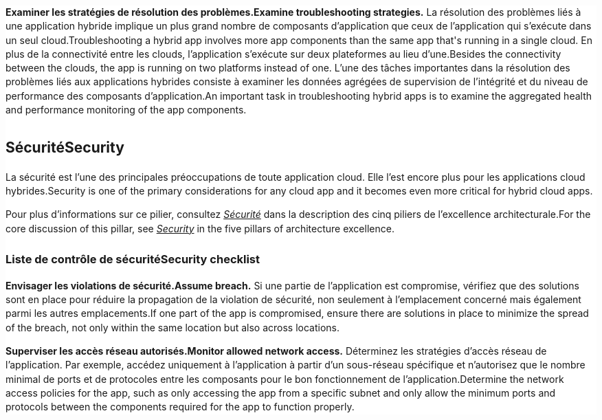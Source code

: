<span data-ttu-id="3c5ee-336">**Examiner les stratégies de résolution des problèmes.**</span><span class="sxs-lookup"><span data-stu-id="3c5ee-336">**Examine troubleshooting strategies.**</span></span> <span data-ttu-id="3c5ee-337">La résolution des problèmes liés à une application hybride implique un plus grand nombre de composants d’application que ceux de l’application qui s’exécute dans un seul cloud.</span><span class="sxs-lookup"><span data-stu-id="3c5ee-337">Troubleshooting a hybrid app involves more app components than the same app that's running in a single cloud.</span></span> <span data-ttu-id="3c5ee-338">En plus de la connectivité entre les clouds, l’application s’exécute sur deux plateformes au lieu d’une.</span><span class="sxs-lookup"><span data-stu-id="3c5ee-338">Besides the connectivity between the clouds, the app is running on two platforms instead of one.</span></span> <span data-ttu-id="3c5ee-339">L’une des tâches importantes dans la résolution des problèmes liés aux applications hybrides consiste à examiner les données agrégées de supervision de l’intégrité et du niveau de performance des composants d’application.</span><span class="sxs-lookup"><span data-stu-id="3c5ee-339">An important task in troubleshooting hybrid apps is to examine the aggregated health and performance monitoring of the app components.</span></span>

## <a name="security"></a><span data-ttu-id="3c5ee-340">Sécurité</span><span class="sxs-lookup"><span data-stu-id="3c5ee-340">Security</span></span>

<span data-ttu-id="3c5ee-341">La sécurité est l’une des principales préoccupations de toute application cloud. Elle l’est encore plus pour les applications cloud hybrides.</span><span class="sxs-lookup"><span data-stu-id="3c5ee-341">Security is one of the primary considerations for any cloud app and it becomes even more critical for hybrid cloud apps.</span></span>

<span data-ttu-id="3c5ee-342">Pour plus d’informations sur ce pilier, consultez [*Sécurité*](/azure/architecture/guide/pillars#security) dans la description des cinq piliers de l’excellence architecturale.</span><span class="sxs-lookup"><span data-stu-id="3c5ee-342">For the core discussion of this pillar, see [*Security*](/azure/architecture/guide/pillars#security) in the five pillars of architecture excellence.</span></span>

### <a name="security-checklist"></a><span data-ttu-id="3c5ee-343">Liste de contrôle de sécurité</span><span class="sxs-lookup"><span data-stu-id="3c5ee-343">Security checklist</span></span>

<span data-ttu-id="3c5ee-344">**Envisager les violations de sécurité.**</span><span class="sxs-lookup"><span data-stu-id="3c5ee-344">**Assume breach.**</span></span> <span data-ttu-id="3c5ee-345">Si une partie de l’application est compromise, vérifiez que des solutions sont en place pour réduire la propagation de la violation de sécurité, non seulement à l’emplacement concerné mais également parmi les autres emplacements.</span><span class="sxs-lookup"><span data-stu-id="3c5ee-345">If one part of the app is compromised, ensure there are solutions in place to minimize the spread of the breach, not only within the same location but also across locations.</span></span>

<span data-ttu-id="3c5ee-346">**Superviser les accès réseau autorisés.**</span><span class="sxs-lookup"><span data-stu-id="3c5ee-346">**Monitor allowed network access.**</span></span> <span data-ttu-id="3c5ee-347">Déterminez les stratégies d’accès réseau de l’application. Par exemple, accédez uniquement à l’application à partir d’un sous-réseau spécifique et n’autorisez que le nombre minimal de ports et de protocoles entre les composants pour le bon fonctionnement de l’application.</span><span class="sxs-lookup"><span data-stu-id="3c5ee-347">Determine the network access policies for the app, such as only accessing the app from a specific subnet and only allow the minimum ports and protocols between the components required for the app to function properly.</span></span>
